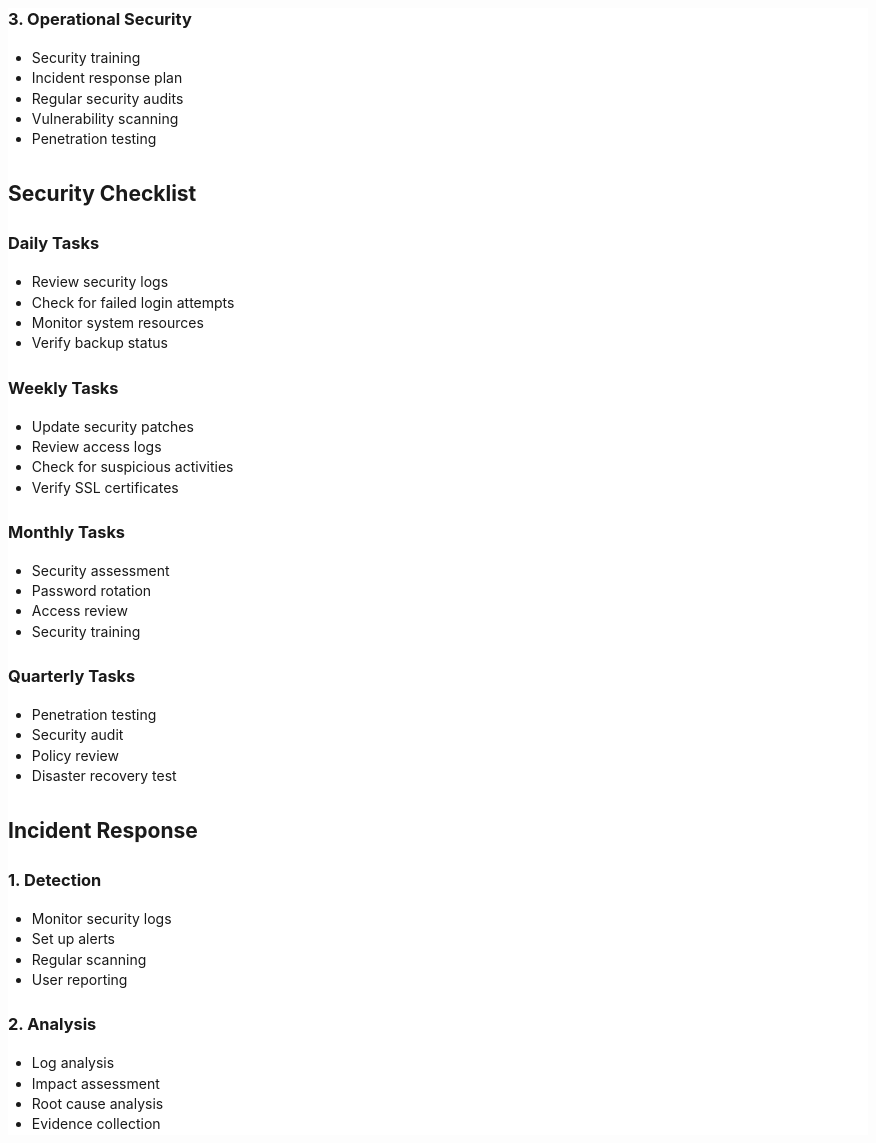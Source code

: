 ### 3. Operational Security

- Security training
- Incident response plan
- Regular security audits
- Vulnerability scanning
- Penetration testing

## Security Checklist

### Daily Tasks
- Review security logs
- Check for failed login attempts
- Monitor system resources
- Verify backup status

### Weekly Tasks
- Update security patches
- Review access logs
- Check for suspicious activities
- Verify SSL certificates

### Monthly Tasks
- Security assessment
- Password rotation
- Access review
- Security training

### Quarterly Tasks
- Penetration testing
- Security audit
- Policy review
- Disaster recovery test

## Incident Response

### 1. Detection
- Monitor security logs
- Set up alerts
- Regular scanning
- User reporting

### 2. Analysis
- Log analysis
- Impact assessment
- Root cause analysis
- Evidence collection
